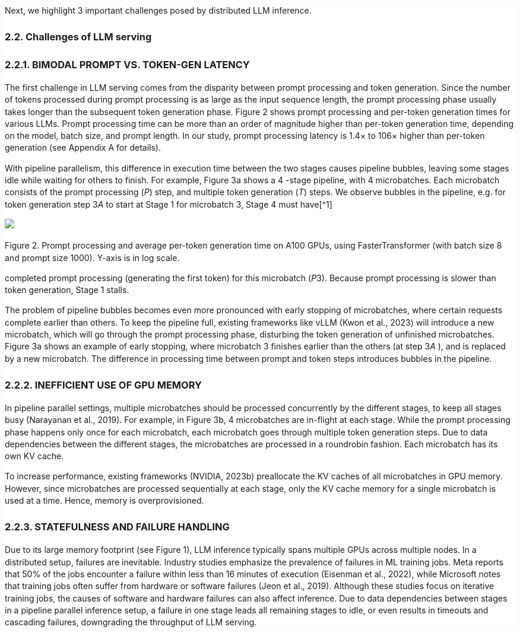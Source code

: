 Next, we highlight 3 important challenges posed by distributed LLM inference.

### 2.2. Challenges of LLM serving

### 2.2.1. BIMODAL PROMPT VS. TOKEN-GEN LATENCY

The first challenge in LLM serving comes from the disparity between prompt processing and token generation. Since the number of tokens processed during prompt processing is as large as the input sequence length, the prompt processing phase usually takes longer than the subsequent token generation phase. Figure 2 shows prompt processing and per-token generation times for various LLMs. Prompt processing time can be more than an order of magnitude higher than per-token generation time, depending on the model, batch size, and prompt length. In our study, prompt processing latency is $1.4 \times$ to $106 \times$ higher than per-token generation (see Appendix A for details).

With pipeline parallelism, this difference in execution time between the two stages causes pipeline bubbles, leaving some stages idle while waiting for others to finish. For example, Figure 3a shows a 4 -stage pipeline, with 4 microbatches. Each microbatch consists of the prompt processing $(P)$ step, and multiple token generation $(T)$ steps. We observe bubbles in the pipeline, e.g. for token generation step $3 A$ to start at Stage 1 for microbatch 3, Stage 4 must have[^1]

![](https://cdn.mathpix.com/cropped/2024_06_04_d021740c92fdbbc991b1g-03.jpg?height=441&width=811&top_left_y=224&top_left_x=191)

Figure 2. Prompt processing and average per-token generation time on A100 GPUs, using FasterTransformer (with batch size 8 and prompt size 1000). Y-axis is in log scale.

completed prompt processing (generating the first token) for this microbatch $(P 3)$. Because prompt processing is slower than token generation, Stage 1 stalls.

The problem of pipeline bubbles becomes even more pronounced with early stopping of microbatches, where certain requests complete earlier than others. To keep the pipeline full, existing frameworks like vLLM (Kwon et al., 2023) will introduce a new microbatch, which will go through the prompt processing phase, disturbing the token generation of unfinished microbatches. Figure 3a shows an example of early stopping, where microbatch 3 finishes earlier than the others (at step $3 A$ ), and is replaced by a new microbatch. The difference in processing time between prompt and token steps introduces bubbles in the pipeline.

### 2.2.2. INEFFICIENT USE OF GPU MEMORY

In pipeline parallel settings, multiple microbatches should be processed concurrently by the different stages, to keep all stages busy (Narayanan et al., 2019). For example, in Figure 3b, 4 microbatches are in-flight at each stage. While the prompt processing phase happens only once for each microbatch, each microbatch goes through multiple token generation steps. Due to data dependencies between the different stages, the microbatches are processed in a roundrobin fashion. Each microbatch has its own KV cache.

To increase performance, existing frameworks (NVIDIA, 2023b) preallocate the $\mathrm{KV}$ caches of all microbatches in GPU memory. However, since microbatches are processed sequentially at each stage, only the KV cache memory for a single microbatch is used at a time. Hence, memory is overprovisioned.

### 2.2.3. STATEFULNESS AND FAILURE HANDLING

Due to its large memory footprint (see Figure 1), LLM inference typically spans multiple GPUs across multiple nodes.
In a distributed setup, failures are inevitable. Industry studies emphasize the prevalence of failures in ML training jobs. Meta reports that $50 \%$ of the jobs encounter a failure within less than 16 minutes of execution (Eisenman et al., 2022), while Microsoft notes that training jobs often suffer from hardware or software failures (Jeon et al., 2019). Although these studies focus on iterative training jobs, the causes of software and hardware failures can also affect inference. Due to data dependencies between stages in a pipeline parallel inference setup, a failure in one stage leads all remaining stages to idle, or even results in timeouts and cascading failures, downgrading the throughput of LLM serving.
